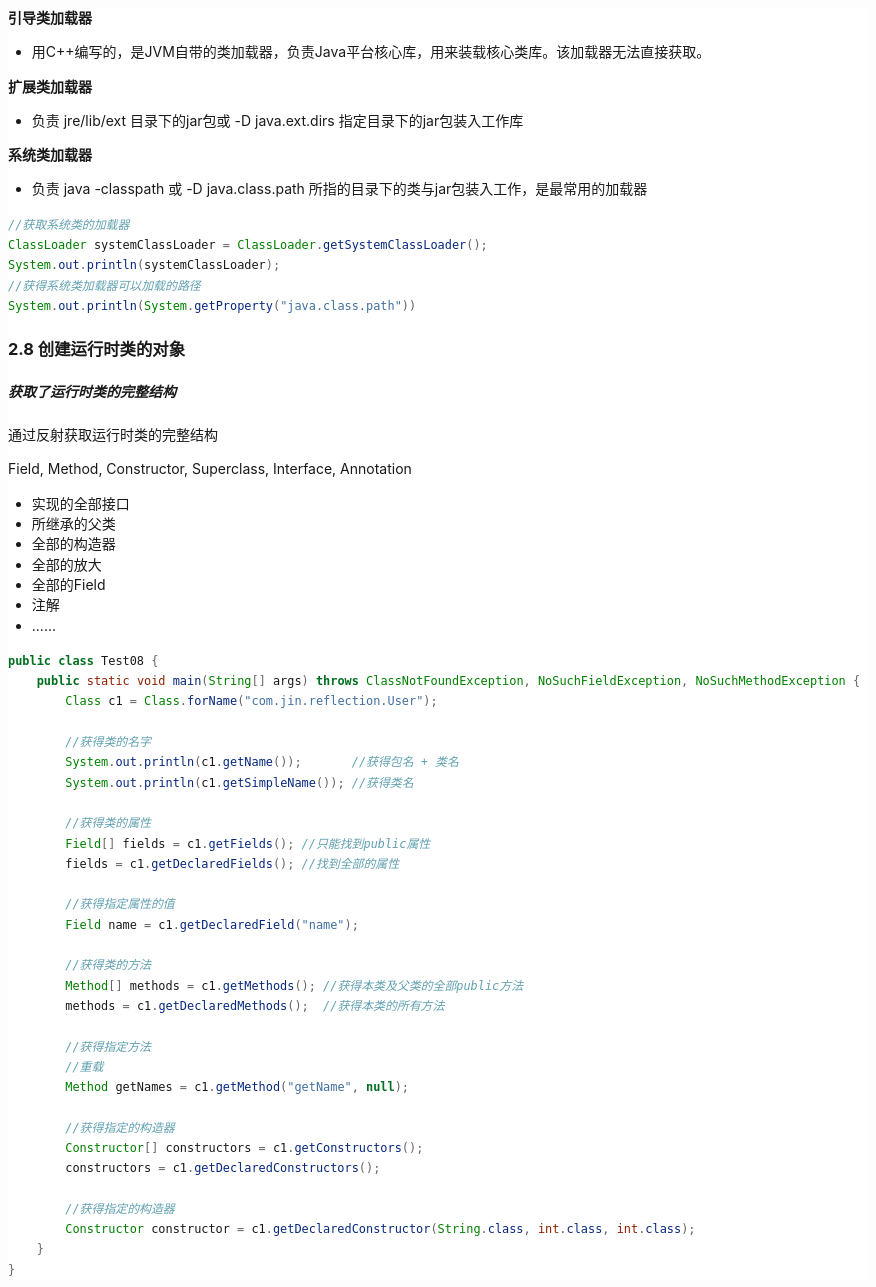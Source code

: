 **引导类加载器**

* 用C++编写的，是JVM自带的类加载器，负责Java平台核心库，用来装载核心类库。该加载器无法直接获取。

**扩展类加载器**

* 负责 jre/lib/ext 目录下的jar包或 -D java.ext.dirs 指定目录下的jar包装入工作库

**系统类加载器**

* 负责 java -classpath 或 -D java.class.path 所指的目录下的类与jar包装入工作，是最常用的加载器

```java
//获取系统类的加载器
ClassLoader systemClassLoader = ClassLoader.getSystemClassLoader();
System.out.println(systemClassLoader);
//获得系统类加载器可以加载的路径
System.out.println(System.getProperty("java.class.path"))
```

### 2.8 创建运行时类的对象

##### 获取了运行时类的完整结构

通过反射获取运行时类的完整结构

Field, Method, Constructor, Superclass, Interface, Annotation

* 实现的全部接口
* 所继承的父类
* 全部的构造器
* 全部的放大
* 全部的Field
* 注解
* ......

```java
public class Test08 {
    public static void main(String[] args) throws ClassNotFoundException, NoSuchFieldException, NoSuchMethodException {
        Class c1 = Class.forName("com.jin.reflection.User");

        //获得类的名字
        System.out.println(c1.getName());       //获得包名 + 类名
        System.out.println(c1.getSimpleName()); //获得类名

        //获得类的属性
        Field[] fields = c1.getFields(); //只能找到public属性
        fields = c1.getDeclaredFields(); //找到全部的属性

        //获得指定属性的值
        Field name = c1.getDeclaredField("name");
       
        //获得类的方法
        Method[] methods = c1.getMethods(); //获得本类及父类的全部public方法
        methods = c1.getDeclaredMethods();  //获得本类的所有方法
      
        //获得指定方法
        //重载
        Method getNames = c1.getMethod("getName", null);
       
        //获得指定的构造器
        Constructor[] constructors = c1.getConstructors();
        constructors = c1.getDeclaredConstructors();
       
        //获得指定的构造器
        Constructor constructor = c1.getDeclaredConstructor(String.class, int.class, int.class);
    }
}
```